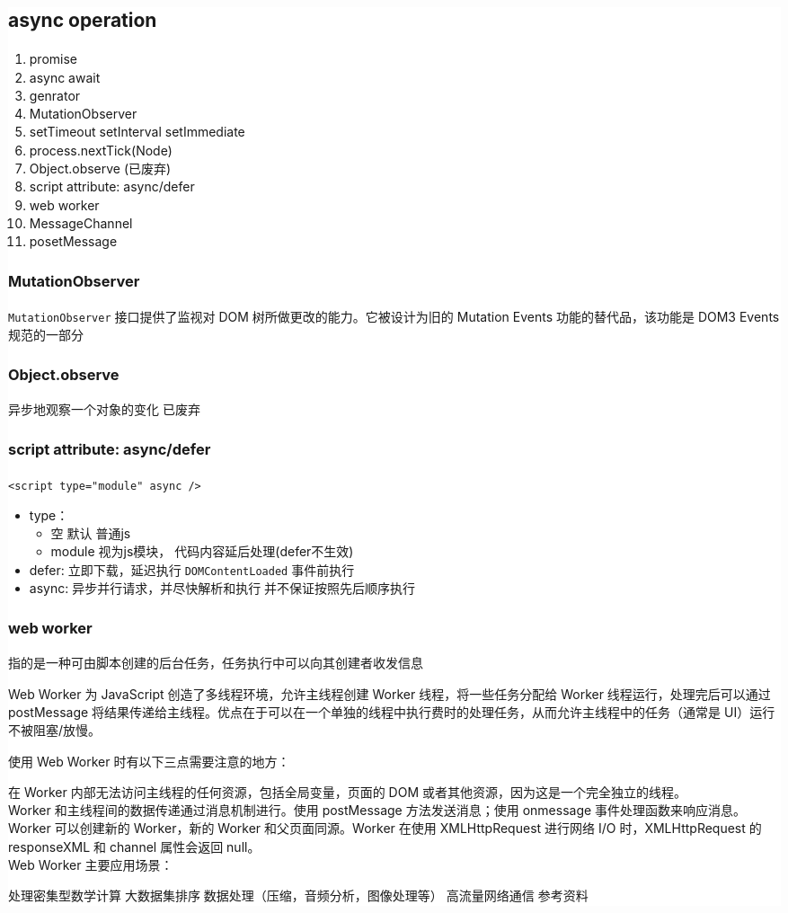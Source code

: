 
## async operation

1. promise
2. async await
3. genrator
4. MutationObserver
5. setTimeout setInterval setImmediate
6. process.nextTick(Node)
7. Object.observe (已废弃)
8. script attribute: async/defer
9. web worker
10. MessageChannel
11. posetMessage


### MutationObserver

`MutationObserver` 接口提供了监视对 DOM 树所做更改的能力。它被设计为旧的 Mutation Events 功能的替代品，该功能是 DOM3 Events 规范的一部分


### Object.observe

异步地观察一个对象的变化 已废弃 

### script attribute: async/defer

`<script type="module" async />`  

- type：
  - 空 默认 普通js
  - module 视为js模块， 代码内容延后处理(defer不生效)
- defer: 立即下载，延迟执行  `DOMContentLoaded` 事件前执行
- async: 异步并行请求，并尽快解析和执行 并不保证按照先后顺序执行 

### web worker

指的是一种可由脚本创建的后台任务，任务执行中可以向其创建者收发信息  

Web Worker 为 JavaScript 创造了多线程环境，允许主线程创建 Worker 线程，将一些任务分配给 Worker 线程运行，处理完后可以通过 postMessage 将结果传递给主线程。优点在于可以在一个单独的线程中执行费时的处理任务，从而允许主线程中的任务（通常是 UI）运行不被阻塞/放慢。

使用 Web Worker 时有以下三点需要注意的地方：

在 Worker 内部无法访问主线程的任何资源，包括全局变量，页面的 DOM 或者其他资源，因为这是一个完全独立的线程。  
Worker 和主线程间的数据传递通过消息机制进行。使用 postMessage 方法发送消息；使用 onmessage 事件处理函数来响应消息。 
Worker 可以创建新的 Worker，新的 Worker 和父页面同源。Worker 在使用 XMLHttpRequest 进行网络 I/O 时，XMLHttpRequest 的 responseXML 和 channel 属性会返回 null。  
Web Worker 主要应用场景：

处理密集型数学计算
大数据集排序
数据处理（压缩，音频分析，图像处理等）
高流量网络通信
参考资料
